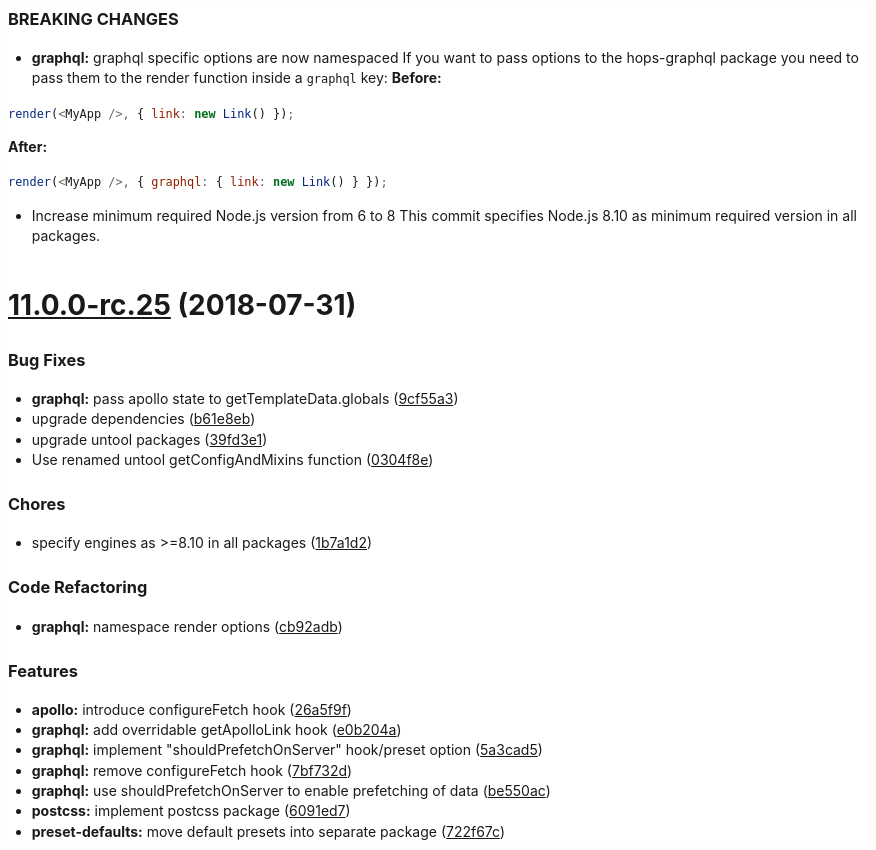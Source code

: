 
### BREAKING CHANGES

* **graphql:** graphql specific options are now namespaced
If you want to pass options to the hops-graphql package you need to pass
them to the render function inside a `graphql` key:
**Before:**
```javascript
render(<MyApp />, { link: new Link() });
```
**After:**
```javascript
render(<MyApp />, { graphql: { link: new Link() } });
```
* Increase minimum required Node.js version from 6 to 8
This commit specifies Node.js 8.10 as minimum required version in all
packages.




<a name="11.0.0-rc.25"></a>
# [11.0.0-rc.25](https://github.com/xing/hops/compare/v10.4.6...v11.0.0-rc.25) (2018-07-31)


### Bug Fixes

* **graphql:** pass apollo state to getTemplateData.globals ([9cf55a3](https://github.com/xing/hops/commit/9cf55a3))
* upgrade dependencies ([b61e8eb](https://github.com/xing/hops/commit/b61e8eb))
* upgrade untool packages ([39fd3e1](https://github.com/xing/hops/commit/39fd3e1))
* Use renamed untool getConfigAndMixins function ([0304f8e](https://github.com/xing/hops/commit/0304f8e))


### Chores

* specify engines as >=8.10 in all packages ([1b7a1d2](https://github.com/xing/hops/commit/1b7a1d2))


### Code Refactoring

* **graphql:** namespace render options ([cb92adb](https://github.com/xing/hops/commit/cb92adb))


### Features

* **apollo:** introduce configureFetch hook ([26a5f9f](https://github.com/xing/hops/commit/26a5f9f))
* **graphql:** add overridable getApolloLink hook ([e0b204a](https://github.com/xing/hops/commit/e0b204a))
* **graphql:** implement "shouldPrefetchOnServer" hook/preset option ([5a3cad5](https://github.com/xing/hops/commit/5a3cad5))
* **graphql:** remove configureFetch hook ([7bf732d](https://github.com/xing/hops/commit/7bf732d))
* **graphql:** use shouldPrefetchOnServer to enable prefetching of data ([be550ac](https://github.com/xing/hops/commit/be550ac))
* **postcss:** implement postcss package ([6091ed7](https://github.com/xing/hops/commit/6091ed7))
* **preset-defaults:** move default presets into separate package ([722f67c](https://github.com/xing/hops/commit/722f67c))
